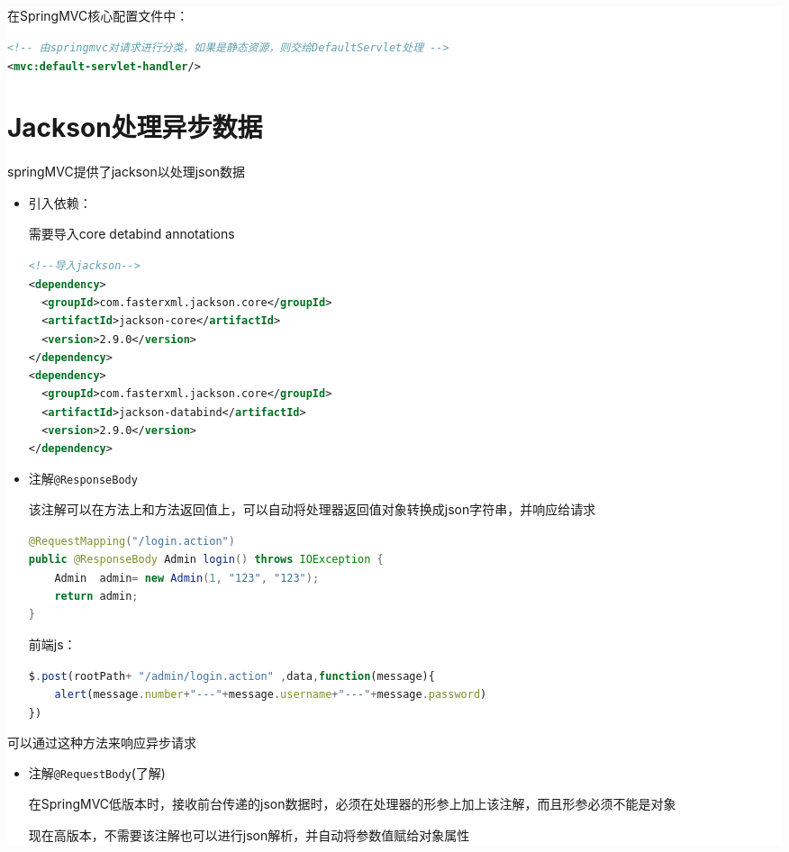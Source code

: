 在SpringMVC核心配置文件中：

~~~xml
<!-- 由springmvc对请求进行分类，如果是静态资源，则交给DefaultServlet处理 -->
<mvc:default-servlet-handler/>
~~~



# Jackson处理异步数据

springMVC提供了jackson以处理json数据

* 引入依赖：

    需要导入core detabind annotations

    ~~~xml
    <!--导入jackson-->
    <dependency>
      <groupId>com.fasterxml.jackson.core</groupId>
      <artifactId>jackson-core</artifactId>
      <version>2.9.0</version>
    </dependency>
    <dependency>
      <groupId>com.fasterxml.jackson.core</groupId>
      <artifactId>jackson-databind</artifactId>
      <version>2.9.0</version>
    </dependency>
    ~~~

* 注解`@ResponseBody`

    该注解可以在方法上和方法返回值上，可以自动将处理器返回值对象转换成json字符串，并响应给请求

    ~~~java
    @RequestMapping("/login.action")
    public @ResponseBody Admin login() throws IOException {
        Admin  admin= new Admin(1, "123", "123");
        return admin;
    }
    ~~~

    前端js：

    ~~~js
    $.post(rootPath+ "/admin/login.action" ,data,function(message){
        alert(message.number+"---"+message.username+"---"+message.password)
    })
    ~~~

可以通过这种方法来响应异步请求

* 注解`@RequestBody`(了解)

    在SpringMVC低版本时，接收前台传递的json数据时，必须在处理器的形参上加上该注解，而且形参必须不能是对象

    现在高版本，不需要该注解也可以进行json解析，并自动将参数值赋给对象属性
